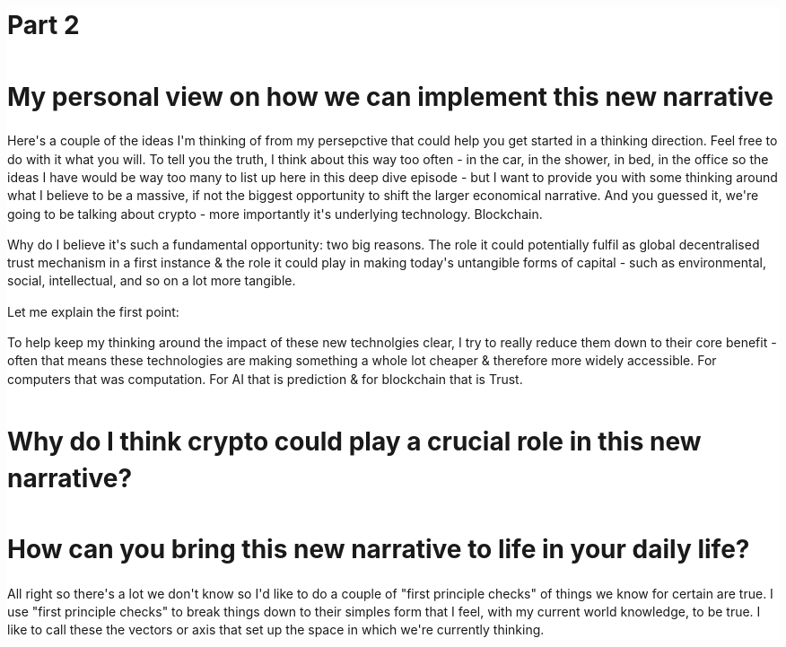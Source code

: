   

# Part 2

# My personal view on how we can implement this new narrative

  

Here's a couple of the ideas I'm thinking of from my persepctive that could help you get started in a thinking direction. Feel free to do with it what you will. To tell you the truth, I think about this way too often - in the car, in the shower, in bed, in the office so the ideas I have would be way too many to list up here in this deep dive episode - but I want to provide you with some thinking around what I believe to be a massive, if not the biggest opportunity to shift the larger economical narrative. And you guessed it, we're going to be talking about crypto - more importantly it's underlying technology. Blockchain.

  

Why do I believe it's such a fundamental opportunity: two big reasons. The role it could potentially fulfil as global decentralised trust mechanism in a first instance & the role it could play in making today's untangible forms of capital - such as environmental, social, intellectual, and so on a lot more tangible.

  

Let me explain the first point:

To help keep my thinking around the impact of these new technolgies clear, I try to really reduce them down to their core benefit - often that means these technologies are making something a whole lot cheaper & therefore more widely accessible. For computers that was computation. For AI that is prediction & for blockchain that is Trust.

# Why do I think crypto could play a crucial role in this new narrative?

  

# How can you bring this new narrative to life in your daily life?

  

  

  

  

  

  

  

  

All right so there's a lot we don't know so I'd like to do a couple of "first principle checks" of things we know for certain are true. I use "first principle checks" to break things down to their simples form that I feel, with my current world knowledge, to be true. I like to call these the vectors or axis that set up the space in which we're currently thinking.
